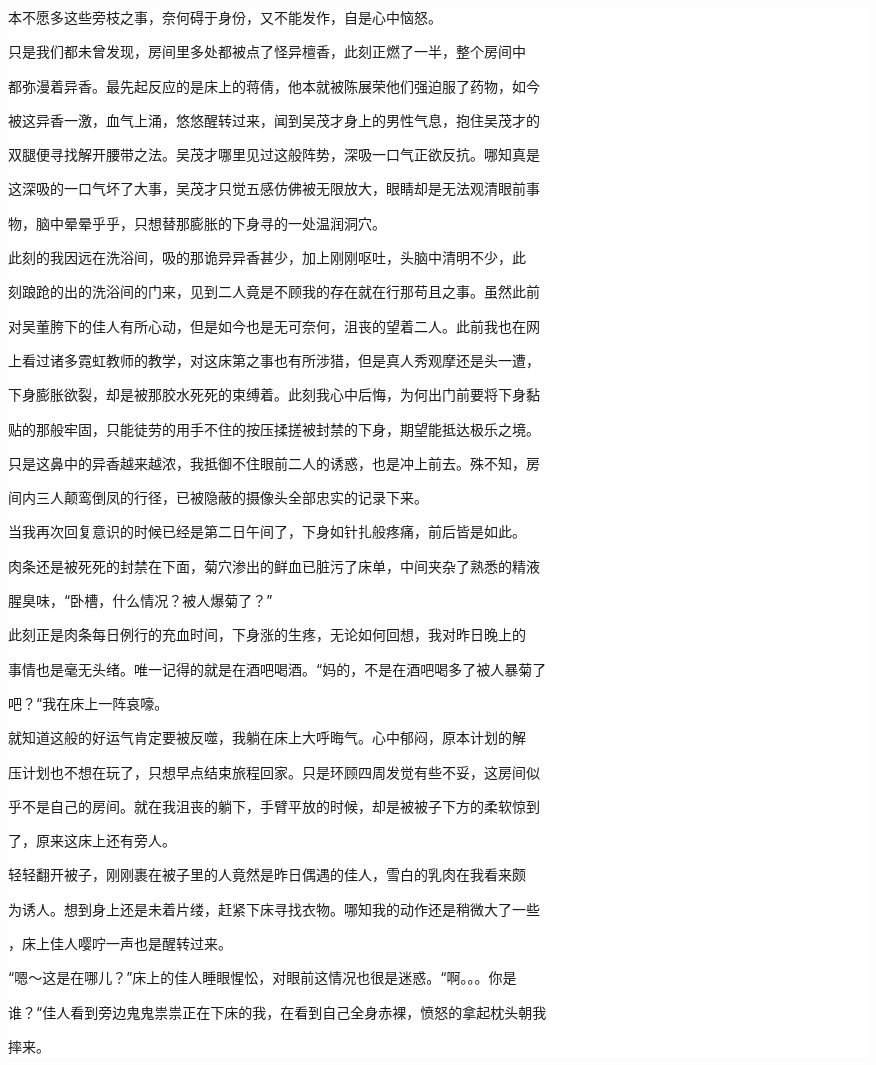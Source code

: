 本不愿多这些旁枝之事，奈何碍于身份，又不能发作，自是心中恼怒。

只是我们都未曾发现，房间里多处都被点了怪异檀香，此刻正燃了一半，整个房间中

都弥漫着异香。最先起反应的是床上的蒋倩，他本就被陈展荣他们强迫服了药物，如今

被这异香一激，血气上涌，悠悠醒转过来，闻到吴茂才身上的男性气息，抱住吴茂才的

双腿便寻找解开腰带之法。吴茂才哪里见过这般阵势，深吸一口气正欲反抗。哪知真是

这深吸的一口气坏了大事，吴茂才只觉五感仿佛被无限放大，眼睛却是无法观清眼前事

物，脑中晕晕乎乎，只想替那膨胀的下身寻的一处温润洞穴。

此刻的我因远在洗浴间，吸的那诡异异香甚少，加上刚刚呕吐，头脑中清明不少，此

刻踉跄的出的洗浴间的门来，见到二人竟是不顾我的存在就在行那苟且之事。虽然此前

对吴董胯下的佳人有所心动，但是如今也是无可奈何，沮丧的望着二人。此前我也在网

上看过诸多霓虹教师的教学，对这床第之事也有所涉猎，但是真人秀观摩还是头一遭，

下身膨胀欲裂，却是被那胶水死死的束缚着。此刻我心中后悔，为何出门前要将下身黏

贴的那般牢固，只能徒劳的用手不住的按压揉搓被封禁的下身，期望能抵达极乐之境。

只是这鼻中的异香越来越浓，我抵御不住眼前二人的诱惑，也是冲上前去。殊不知，房

间内三人颠鸾倒凤的行径，已被隐蔽的摄像头全部忠实的记录下来。

当我再次回复意识的时候已经是第二日午间了，下身如针扎般疼痛，前后皆是如此。

肉条还是被死死的封禁在下面，菊穴渗出的鲜血已脏污了床单，中间夹杂了熟悉的精液

腥臭味，“卧槽，什么情况？被人爆菊了？”

此刻正是肉条每日例行的充血时间，下身涨的生疼，无论如何回想，我对昨日晚上的

事情也是毫无头绪。唯一记得的就是在酒吧喝酒。“妈的，不是在酒吧喝多了被人暴菊了

吧？“我在床上一阵哀嚎。

就知道这般的好运气肯定要被反噬，我躺在床上大呼晦气。心中郁闷，原本计划的解

压计划也不想在玩了，只想早点结束旅程回家。只是环顾四周发觉有些不妥，这房间似

乎不是自己的房间。就在我沮丧的躺下，手臂平放的时候，却是被被子下方的柔软惊到

了，原来这床上还有旁人。

轻轻翻开被子，刚刚裹在被子里的人竟然是昨日偶遇的佳人，雪白的乳肉在我看来颇

为诱人。想到身上还是未着片缕，赶紧下床寻找衣物。哪知我的动作还是稍微大了一些

，床上佳人嘤咛一声也是醒转过来。

“嗯～这是在哪儿？”床上的佳人睡眼惺忪，对眼前这情况也很是迷惑。“啊。。。你是

谁？“佳人看到旁边鬼鬼祟祟正在下床的我，在看到自己全身赤裸，愤怒的拿起枕头朝我

摔来。

